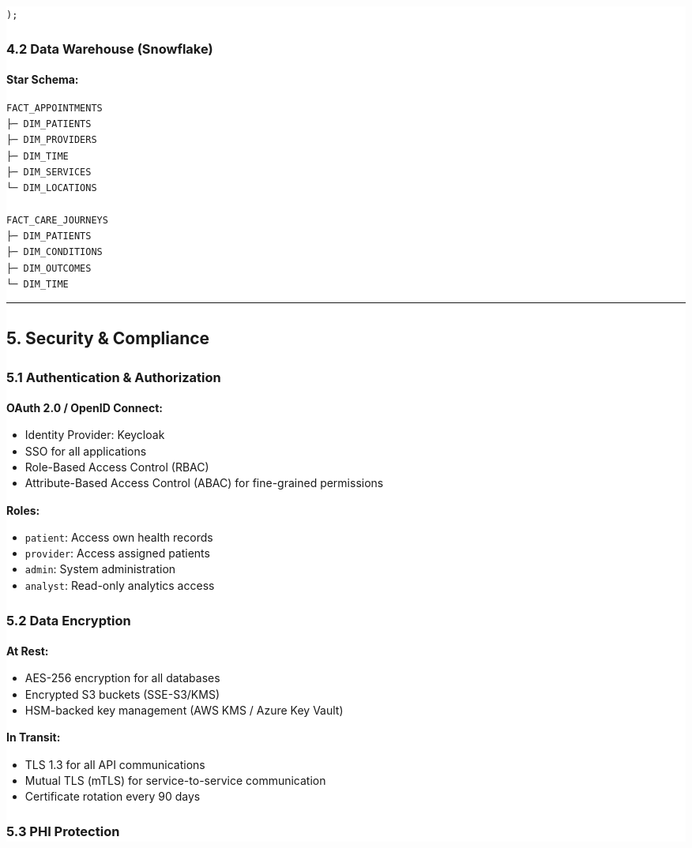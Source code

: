 ```sql
);
```

### 4.2 Data Warehouse (Snowflake)

**Star Schema:**
```
FACT_APPOINTMENTS
├─ DIM_PATIENTS
├─ DIM_PROVIDERS
├─ DIM_TIME
├─ DIM_SERVICES
└─ DIM_LOCATIONS

FACT_CARE_JOURNEYS
├─ DIM_PATIENTS
├─ DIM_CONDITIONS
├─ DIM_OUTCOMES
└─ DIM_TIME
```

---

## 5. Security & Compliance

### 5.1 Authentication & Authorization

**OAuth 2.0 / OpenID Connect:**
- Identity Provider: Keycloak
- SSO for all applications
- Role-Based Access Control (RBAC)
- Attribute-Based Access Control (ABAC) for fine-grained permissions

**Roles:**
- `patient`: Access own health records
- `provider`: Access assigned patients
- `admin`: System administration
- `analyst`: Read-only analytics access

### 5.2 Data Encryption

**At Rest:**
- AES-256 encryption for all databases
- Encrypted S3 buckets (SSE-S3/KMS)
- HSM-backed key management (AWS KMS / Azure Key Vault)

**In Transit:**
- TLS 1.3 for all API communications
- Mutual TLS (mTLS) for service-to-service communication
- Certificate rotation every 90 days

### 5.3 PHI Protection
